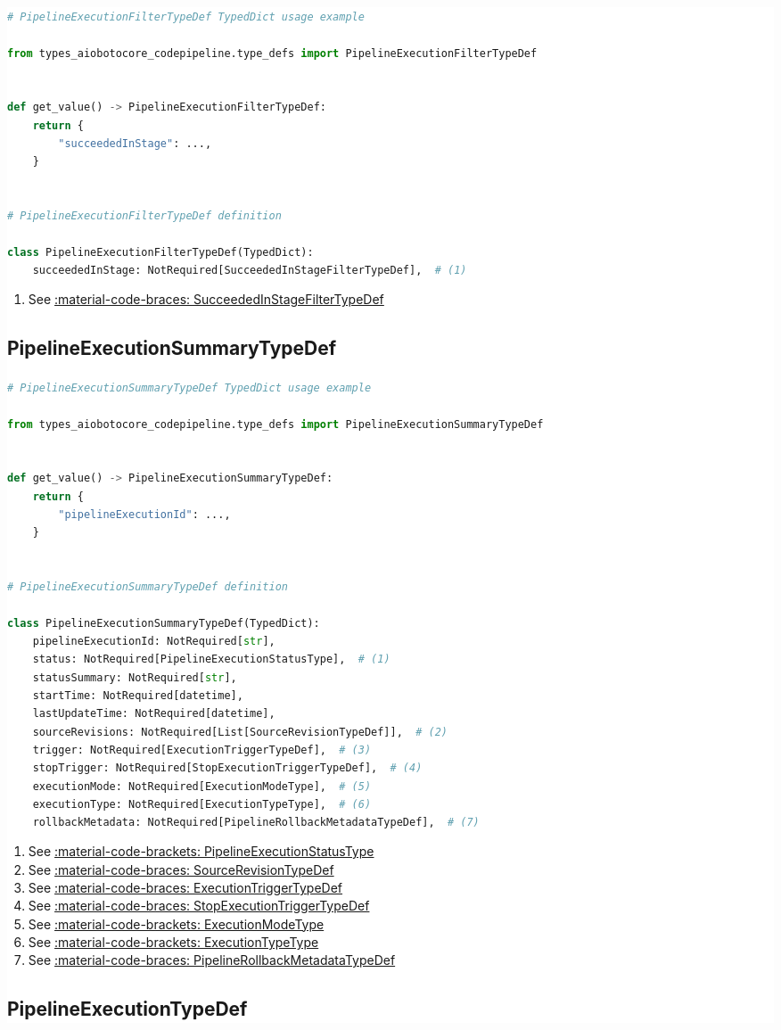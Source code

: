 ```python
# PipelineExecutionFilterTypeDef TypedDict usage example

from types_aiobotocore_codepipeline.type_defs import PipelineExecutionFilterTypeDef


def get_value() -> PipelineExecutionFilterTypeDef:
    return {
        "succeededInStage": ...,
    }


# PipelineExecutionFilterTypeDef definition

class PipelineExecutionFilterTypeDef(TypedDict):
    succeededInStage: NotRequired[SucceededInStageFilterTypeDef],  # (1)
```

1. See [:material-code-braces: SucceededInStageFilterTypeDef](./type_defs.md#succeededinstagefiltertypedef) 
## PipelineExecutionSummaryTypeDef

```python
# PipelineExecutionSummaryTypeDef TypedDict usage example

from types_aiobotocore_codepipeline.type_defs import PipelineExecutionSummaryTypeDef


def get_value() -> PipelineExecutionSummaryTypeDef:
    return {
        "pipelineExecutionId": ...,
    }


# PipelineExecutionSummaryTypeDef definition

class PipelineExecutionSummaryTypeDef(TypedDict):
    pipelineExecutionId: NotRequired[str],
    status: NotRequired[PipelineExecutionStatusType],  # (1)
    statusSummary: NotRequired[str],
    startTime: NotRequired[datetime],
    lastUpdateTime: NotRequired[datetime],
    sourceRevisions: NotRequired[List[SourceRevisionTypeDef]],  # (2)
    trigger: NotRequired[ExecutionTriggerTypeDef],  # (3)
    stopTrigger: NotRequired[StopExecutionTriggerTypeDef],  # (4)
    executionMode: NotRequired[ExecutionModeType],  # (5)
    executionType: NotRequired[ExecutionTypeType],  # (6)
    rollbackMetadata: NotRequired[PipelineRollbackMetadataTypeDef],  # (7)
```

1. See [:material-code-brackets: PipelineExecutionStatusType](./literals.md#pipelineexecutionstatustype) 
2. See [:material-code-braces: SourceRevisionTypeDef](./type_defs.md#sourcerevisiontypedef) 
3. See [:material-code-braces: ExecutionTriggerTypeDef](./type_defs.md#executiontriggertypedef) 
4. See [:material-code-braces: StopExecutionTriggerTypeDef](./type_defs.md#stopexecutiontriggertypedef) 
5. See [:material-code-brackets: ExecutionModeType](./literals.md#executionmodetype) 
6. See [:material-code-brackets: ExecutionTypeType](./literals.md#executiontypetype) 
7. See [:material-code-braces: PipelineRollbackMetadataTypeDef](./type_defs.md#pipelinerollbackmetadatatypedef) 
## PipelineExecutionTypeDef
